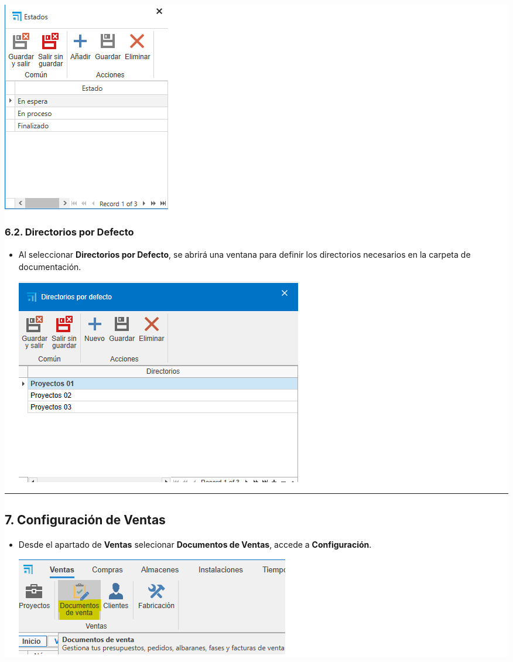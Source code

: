   ![estados](Imagenes/CO_Config_ENBLAU/estados.png)

### 6.2. Directorios por Defecto

- Al seleccionar **Directorios por Defecto**, se abrirá una ventana para definir los directorios necesarios en la carpeta de documentación.

  ![dir_defecto](Imagenes/CO_Config_ENBLAU/dir_defecto.png)

---

## 7. Configuración de Ventas

- Desde el apartado de **Ventas** selecionar **Documentos de Ventas**, accede a **Configuración**.

  ![conf_ventas](Imagenes/CO_Config_ENBLAU/conf_ventas.png)
